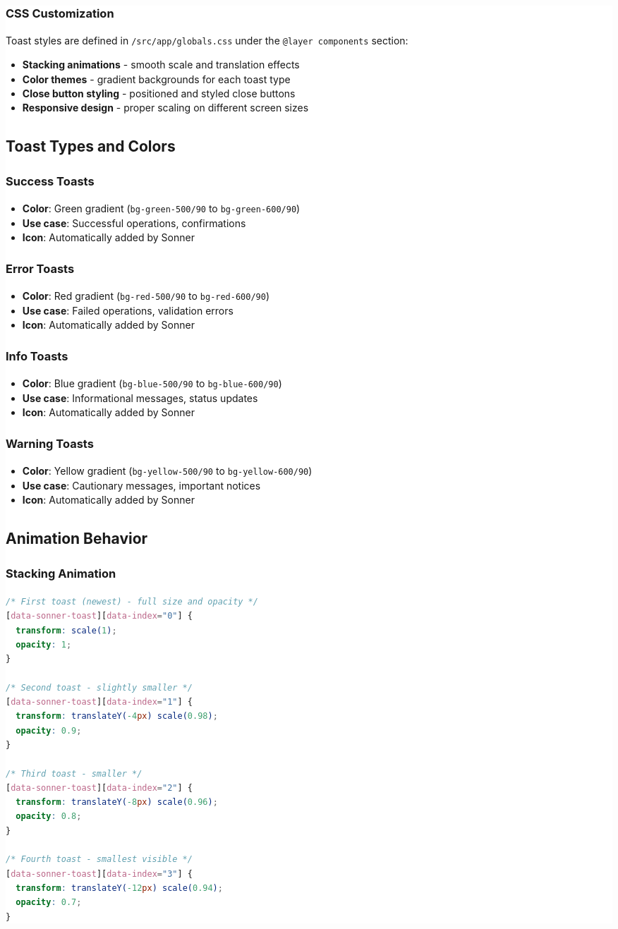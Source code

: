 ### CSS Customization

Toast styles are defined in `/src/app/globals.css` under the `@layer components` section:

- **Stacking animations** - smooth scale and translation effects
- **Color themes** - gradient backgrounds for each toast type
- **Close button styling** - positioned and styled close buttons
- **Responsive design** - proper scaling on different screen sizes

## Toast Types and Colors

### Success Toasts
- **Color**: Green gradient (`bg-green-500/90` to `bg-green-600/90`)
- **Use case**: Successful operations, confirmations
- **Icon**: Automatically added by Sonner

### Error Toasts
- **Color**: Red gradient (`bg-red-500/90` to `bg-red-600/90`)
- **Use case**: Failed operations, validation errors
- **Icon**: Automatically added by Sonner

### Info Toasts
- **Color**: Blue gradient (`bg-blue-500/90` to `bg-blue-600/90`)
- **Use case**: Informational messages, status updates
- **Icon**: Automatically added by Sonner

### Warning Toasts
- **Color**: Yellow gradient (`bg-yellow-500/90` to `bg-yellow-600/90`)
- **Use case**: Cautionary messages, important notices
- **Icon**: Automatically added by Sonner

## Animation Behavior

### Stacking Animation
```css
/* First toast (newest) - full size and opacity */
[data-sonner-toast][data-index="0"] {
  transform: scale(1);
  opacity: 1;
}

/* Second toast - slightly smaller */
[data-sonner-toast][data-index="1"] {
  transform: translateY(-4px) scale(0.98);
  opacity: 0.9;
}

/* Third toast - smaller */
[data-sonner-toast][data-index="2"] {
  transform: translateY(-8px) scale(0.96);
  opacity: 0.8;
}

/* Fourth toast - smallest visible */
[data-sonner-toast][data-index="3"] {
  transform: translateY(-12px) scale(0.94);
  opacity: 0.7;
}
```
